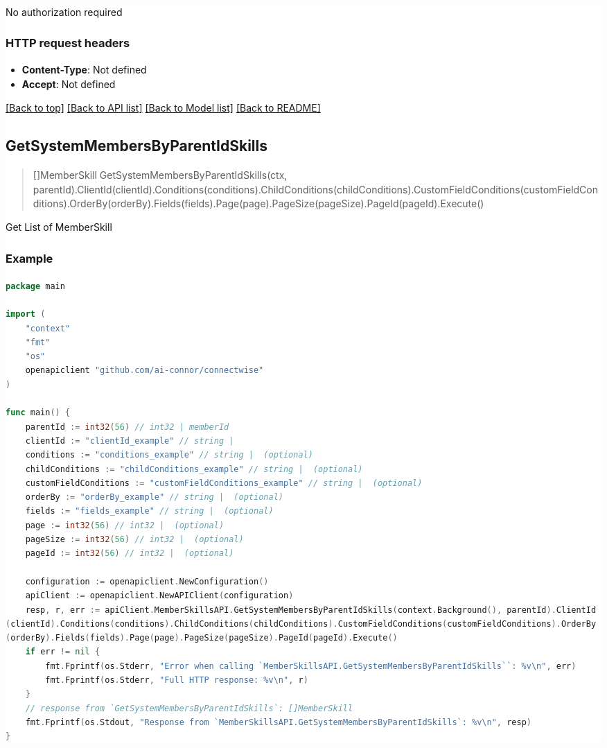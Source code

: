No authorization required

### HTTP request headers

- **Content-Type**: Not defined
- **Accept**: Not defined

[[Back to top]](#) [[Back to API list]](../README.md#documentation-for-api-endpoints)
[[Back to Model list]](../README.md#documentation-for-models)
[[Back to README]](../README.md)


## GetSystemMembersByParentIdSkills

> []MemberSkill GetSystemMembersByParentIdSkills(ctx, parentId).ClientId(clientId).Conditions(conditions).ChildConditions(childConditions).CustomFieldConditions(customFieldConditions).OrderBy(orderBy).Fields(fields).Page(page).PageSize(pageSize).PageId(pageId).Execute()

Get List of MemberSkill

### Example

```go
package main

import (
	"context"
	"fmt"
	"os"
	openapiclient "github.com/ai-connor/connectwise"
)

func main() {
	parentId := int32(56) // int32 | memberId
	clientId := "clientId_example" // string | 
	conditions := "conditions_example" // string |  (optional)
	childConditions := "childConditions_example" // string |  (optional)
	customFieldConditions := "customFieldConditions_example" // string |  (optional)
	orderBy := "orderBy_example" // string |  (optional)
	fields := "fields_example" // string |  (optional)
	page := int32(56) // int32 |  (optional)
	pageSize := int32(56) // int32 |  (optional)
	pageId := int32(56) // int32 |  (optional)

	configuration := openapiclient.NewConfiguration()
	apiClient := openapiclient.NewAPIClient(configuration)
	resp, r, err := apiClient.MemberSkillsAPI.GetSystemMembersByParentIdSkills(context.Background(), parentId).ClientId(clientId).Conditions(conditions).ChildConditions(childConditions).CustomFieldConditions(customFieldConditions).OrderBy(orderBy).Fields(fields).Page(page).PageSize(pageSize).PageId(pageId).Execute()
	if err != nil {
		fmt.Fprintf(os.Stderr, "Error when calling `MemberSkillsAPI.GetSystemMembersByParentIdSkills``: %v\n", err)
		fmt.Fprintf(os.Stderr, "Full HTTP response: %v\n", r)
	}
	// response from `GetSystemMembersByParentIdSkills`: []MemberSkill
	fmt.Fprintf(os.Stdout, "Response from `MemberSkillsAPI.GetSystemMembersByParentIdSkills`: %v\n", resp)
}
```
